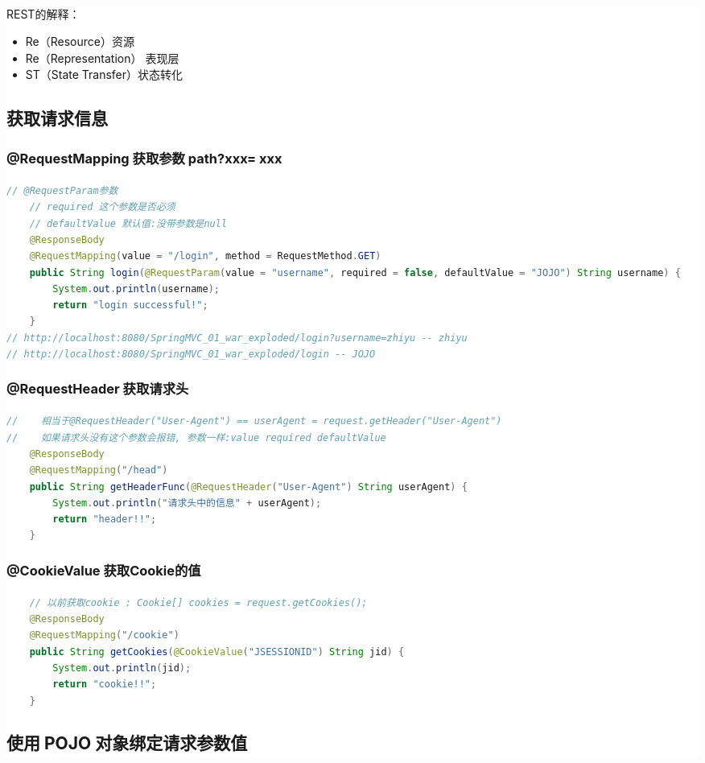 REST的解释：

- Re（Resource）资源
- Re（Representation） 表现层
- ST（State Transfer）状态转化

## 获取请求信息

### @RequestMapping 获取参数 path?xxx= xxx

```java
// @RequestParam参数
    // required 这个参数是否必须
    // defaultValue 默认值:没带参数是null
    @ResponseBody
    @RequestMapping(value = "/login", method = RequestMethod.GET)
    public String login(@RequestParam(value = "username", required = false, defaultValue = "JOJO") String username) {
        System.out.println(username);
        return "login successful!";
    } 
// http://localhost:8080/SpringMVC_01_war_exploded/login?username=zhiyu -- zhiyu
// http://localhost:8080/SpringMVC_01_war_exploded/login -- JOJO
```

### @RequestHeader 获取请求头

```java
//    相当于@RequestHeader("User-Agent") == userAgent = request.getHeader("User-Agent")
//    如果请求头没有这个参数会报错, 参数一样:value required defaultValue
    @ResponseBody
    @RequestMapping("/head")
    public String getHeaderFunc(@RequestHeader("User-Agent") String userAgent) {
        System.out.println("请求头中的信息" + userAgent);
        return "header!!";
    }
```

### @CookieValue 获取Cookie的值

```java
    // 以前获取cookie : Cookie[] cookies = request.getCookies();
    @ResponseBody
    @RequestMapping("/cookie")
    public String getCookies(@CookieValue("JSESSIONID") String jid) {
        System.out.println(jid);
        return "cookie!!";
    }
```

## 使用 POJO 对象绑定请求参数值
